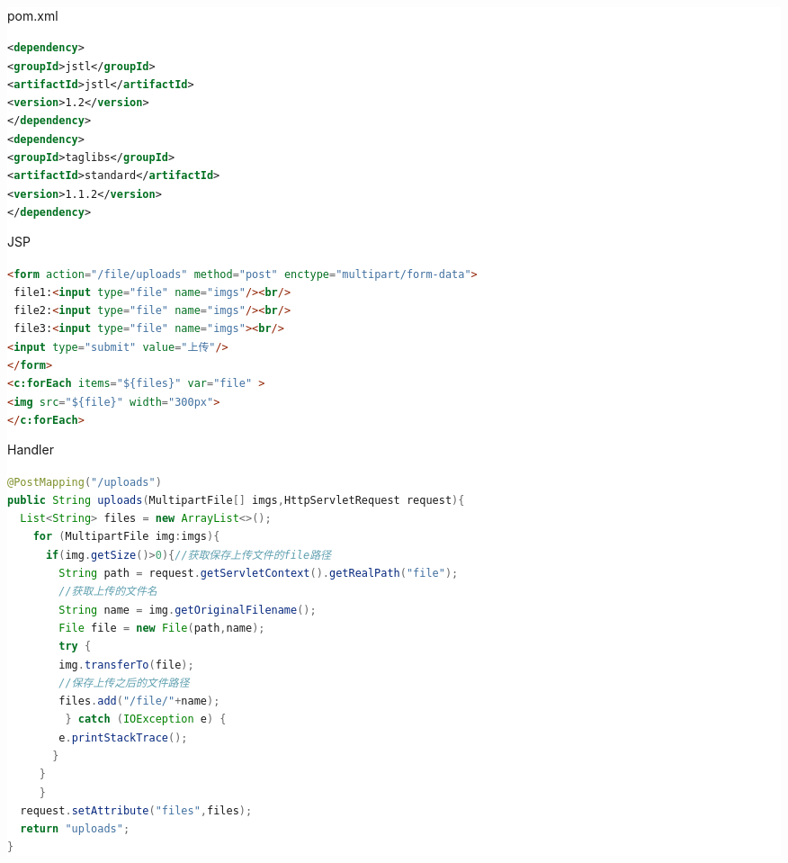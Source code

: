 pom.xml

```xml
<dependency> 
<groupId>jstl</groupId> 
<artifactId>jstl</artifactId> 
<version>1.2</version>
</dependency> 
<dependency> 
<groupId>taglibs</groupId> 
<artifactId>standard</artifactId> 
<version>1.1.2</version>
</dependency>
```

JSP

```html
<form action="/file/uploads" method="post" enctype="multipart/form-data">
 file1:<input type="file" name="imgs"/><br/>
 file2:<input type="file" name="imgs"/><br/>
 file3:<input type="file" name="imgs"><br/>
<input type="submit" value="上传"/>
</form> 
<c:forEach items="${files}" var="file" > 
<img src="${file}" width="300px">
</c:forEach>
```

Handler

```java
@PostMapping("/uploads")
public String uploads(MultipartFile[] imgs,HttpServletRequest request){
  List<String> files = new ArrayList<>();
    for (MultipartFile img:imgs){
      if(img.getSize()>0){//获取保存上传⽂件的file路径
        String path = request.getServletContext().getRealPath("file");
        //获取上传的⽂件名
        String name = img.getOriginalFilename();
        File file = new File(path,name);
        try {
        img.transferTo(file);
        //保存上传之后的⽂件路径
        files.add("/file/"+name);
         } catch (IOException e) {
        e.printStackTrace();
       }
     }
     }
  request.setAttribute("files",files);
  return "uploads"; 
}
```
